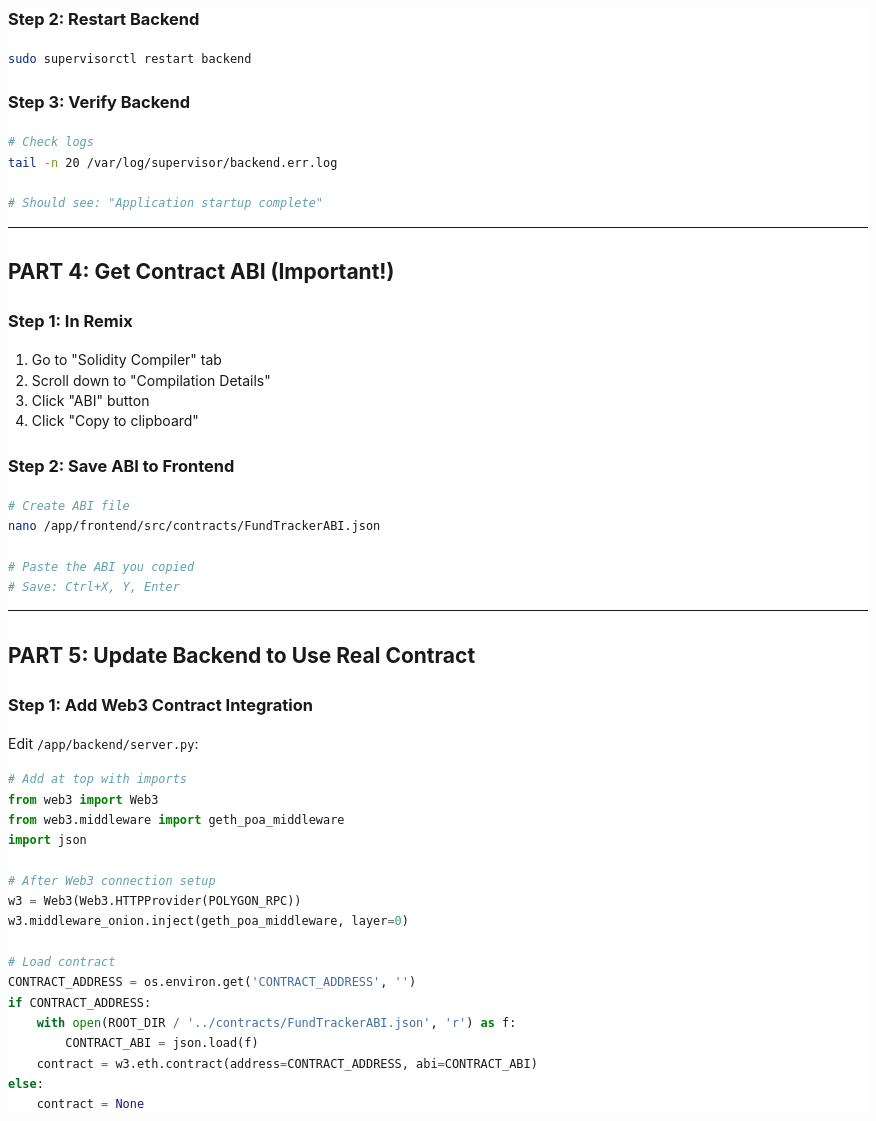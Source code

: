 ### Step 2: Restart Backend
```bash
sudo supervisorctl restart backend
```

### Step 3: Verify Backend
```bash
# Check logs
tail -n 20 /var/log/supervisor/backend.err.log

# Should see: "Application startup complete"
```

---

## PART 4: Get Contract ABI (Important!)

### Step 1: In Remix
1. Go to "Solidity Compiler" tab
2. Scroll down to "Compilation Details"
3. Click "ABI" button
4. Click "Copy to clipboard"

### Step 2: Save ABI to Frontend
```bash
# Create ABI file
nano /app/frontend/src/contracts/FundTrackerABI.json

# Paste the ABI you copied
# Save: Ctrl+X, Y, Enter
```

---

## PART 5: Update Backend to Use Real Contract

### Step 1: Add Web3 Contract Integration

Edit `/app/backend/server.py`:

```python
# Add at top with imports
from web3 import Web3
from web3.middleware import geth_poa_middleware
import json

# After Web3 connection setup
w3 = Web3(Web3.HTTPProvider(POLYGON_RPC))
w3.middleware_onion.inject(geth_poa_middleware, layer=0)

# Load contract
CONTRACT_ADDRESS = os.environ.get('CONTRACT_ADDRESS', '')
if CONTRACT_ADDRESS:
    with open(ROOT_DIR / '../contracts/FundTrackerABI.json', 'r') as f:
        CONTRACT_ABI = json.load(f)
    contract = w3.eth.contract(address=CONTRACT_ADDRESS, abi=CONTRACT_ABI)
else:
    contract = None
```
